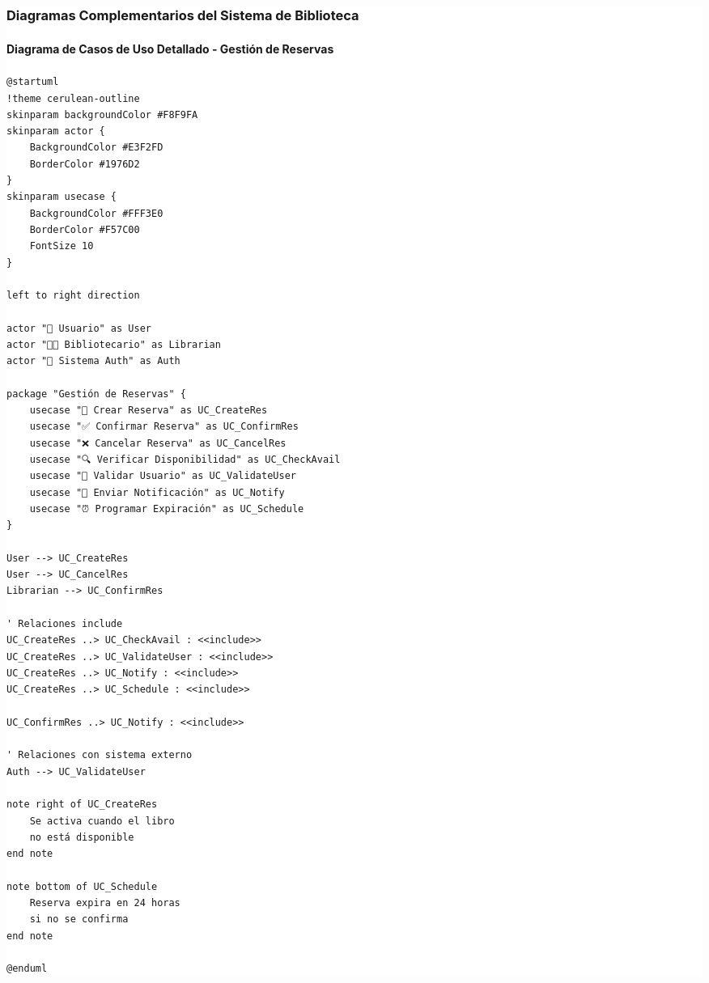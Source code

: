 ### Diagramas Complementarios del Sistema de Biblioteca

#### Diagrama de Casos de Uso Detallado - Gestión de Reservas

```plantuml
@startuml
!theme cerulean-outline
skinparam backgroundColor #F8F9FA
skinparam actor {
    BackgroundColor #E3F2FD
    BorderColor #1976D2
}
skinparam usecase {
    BackgroundColor #FFF3E0
    BorderColor #F57C00
    FontSize 10
}

left to right direction

actor "👤 Usuario" as User
actor "👨‍💼 Bibliotecario" as Librarian
actor "🔐 Sistema Auth" as Auth

package "Gestión de Reservas" {
    usecase "📅 Crear Reserva" as UC_CreateRes
    usecase "✅ Confirmar Reserva" as UC_ConfirmRes
    usecase "❌ Cancelar Reserva" as UC_CancelRes
    usecase "🔍 Verificar Disponibilidad" as UC_CheckAvail
    usecase "🔑 Validar Usuario" as UC_ValidateUser
    usecase "📧 Enviar Notificación" as UC_Notify
    usecase "⏰ Programar Expiración" as UC_Schedule
}

User --> UC_CreateRes
User --> UC_CancelRes
Librarian --> UC_ConfirmRes

' Relaciones include
UC_CreateRes ..> UC_CheckAvail : <<include>>
UC_CreateRes ..> UC_ValidateUser : <<include>>
UC_CreateRes ..> UC_Notify : <<include>>
UC_CreateRes ..> UC_Schedule : <<include>>

UC_ConfirmRes ..> UC_Notify : <<include>>

' Relaciones con sistema externo
Auth --> UC_ValidateUser

note right of UC_CreateRes
    Se activa cuando el libro
    no está disponible
end note

note bottom of UC_Schedule
    Reserva expira en 24 horas
    si no se confirma
end note

@enduml
```
